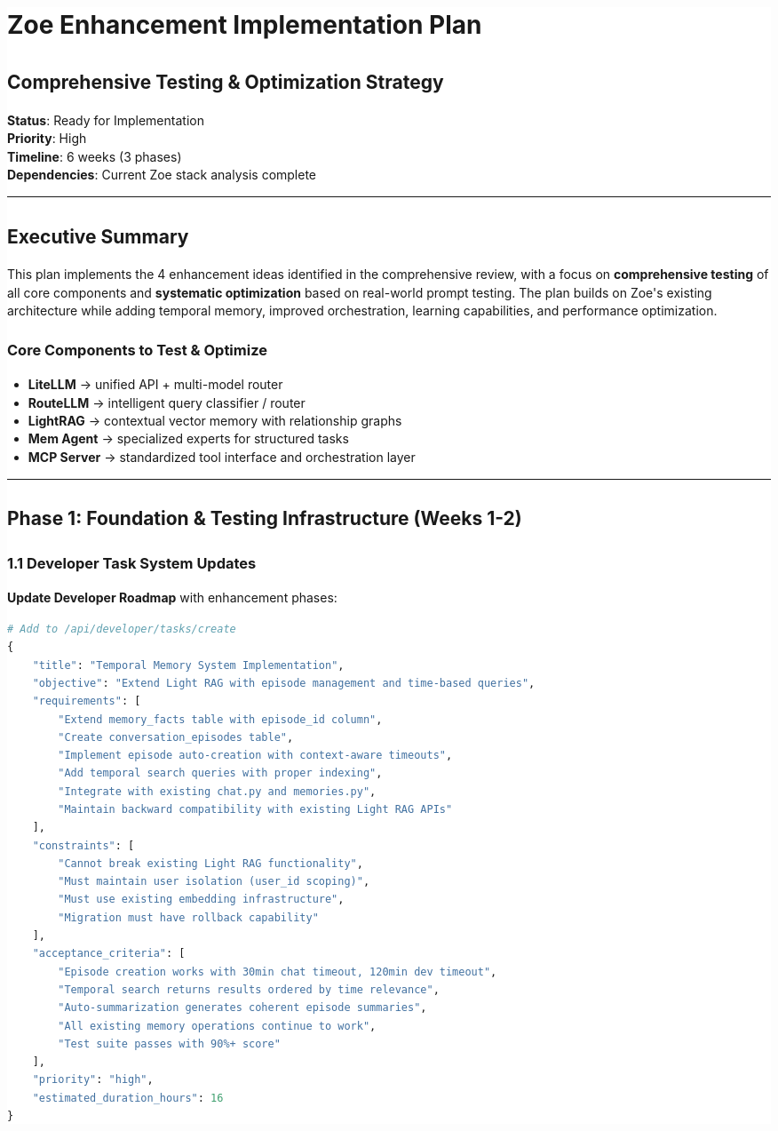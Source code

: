 # Zoe Enhancement Implementation Plan
## Comprehensive Testing & Optimization Strategy

**Status**: Ready for Implementation  
**Priority**: High  
**Timeline**: 6 weeks (3 phases)  
**Dependencies**: Current Zoe stack analysis complete

---

## Executive Summary

This plan implements the 4 enhancement ideas identified in the comprehensive review, with a focus on **comprehensive testing** of all core components and **systematic optimization** based on real-world prompt testing. The plan builds on Zoe's existing architecture while adding temporal memory, improved orchestration, learning capabilities, and performance optimization.

### Core Components to Test & Optimize
- **LiteLLM** → unified API + multi-model router
- **RouteLLM** → intelligent query classifier / router  
- **LightRAG** → contextual vector memory with relationship graphs
- **Mem Agent** → specialized experts for structured tasks
- **MCP Server** → standardized tool interface and orchestration layer

---

## Phase 1: Foundation & Testing Infrastructure (Weeks 1-2)

### 1.1 Developer Task System Updates

**Update Developer Roadmap** with enhancement phases:

```python
# Add to /api/developer/tasks/create
{
    "title": "Temporal Memory System Implementation",
    "objective": "Extend Light RAG with episode management and time-based queries",
    "requirements": [
        "Extend memory_facts table with episode_id column",
        "Create conversation_episodes table",
        "Implement episode auto-creation with context-aware timeouts",
        "Add temporal search queries with proper indexing",
        "Integrate with existing chat.py and memories.py",
        "Maintain backward compatibility with existing Light RAG APIs"
    ],
    "constraints": [
        "Cannot break existing Light RAG functionality",
        "Must maintain user isolation (user_id scoping)",
        "Must use existing embedding infrastructure",
        "Migration must have rollback capability"
    ],
    "acceptance_criteria": [
        "Episode creation works with 30min chat timeout, 120min dev timeout",
        "Temporal search returns results ordered by time relevance",
        "Auto-summarization generates coherent episode summaries",
        "All existing memory operations continue to work",
        "Test suite passes with 90%+ score"
    ],
    "priority": "high",
    "estimated_duration_hours": 16
}
```